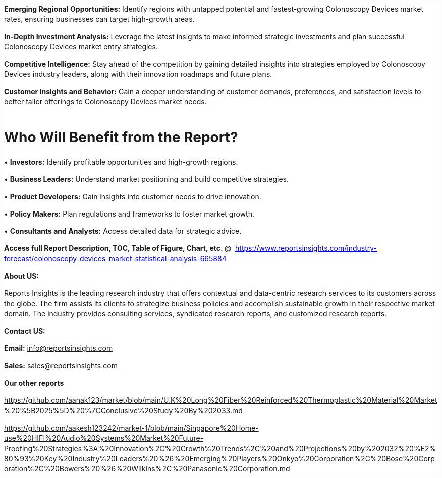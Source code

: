 <strong>Emerging Regional Opportunities:</strong>
Identify regions with untapped potential and fastest-growing Colonoscopy Devices market rates, ensuring businesses can target high-growth areas.

<strong>In-Depth Investment Analysis:</strong>
Leverage the latest insights to make informed strategic investments and plan successful Colonoscopy Devices market entry strategies.

<strong>Competitive Intelligence:</strong>
Stay ahead of the competition by gaining detailed insights into strategies employed by Colonoscopy Devices industry leaders, along with their innovation roadmaps and future plans.

<strong>Customer Insights and Behavior:</strong>
Gain a deeper understanding of customer demands, preferences, and satisfaction levels to better tailor offerings to Colonoscopy Devices market needs.

# <strong>Who Will Benefit from the Report?</strong>

• <strong>Investors:</strong> Identify profitable opportunities and high-growth regions.

• <strong>Business Leaders:</strong> Understand market positioning and build competitive strategies.

• <strong>Product Developers:</strong> Gain insights into customer needs to drive innovation.

• <strong>Policy Makers:</strong> Plan regulations and frameworks to foster market growth.

• <strong>Consultants and Analysts:</strong> Access detailed data for strategic advice.
</ul>
<strong>Access full Report Description, TOC, Table of Figure, Chart, etc. </strong>@  <a href=https://www.reportsinsights.com/industry-forecast/colonoscopy-devices-market-statistical-analysis-665884 style=color:#0000ff;>https://www.reportsinsights.com/industry-forecast/colonoscopy-devices-market-statistical-analysis-665884</a></font>

<strong><strong>About US</strong>:</strong>

Reports Insights is the leading research industry that offers contextual and data-centric research services to its customers across the globe. The firm assists its clients to strategize business policies and accomplish sustainable growth in their respective market domain. The industry provides consulting services, syndicated research reports, and customized research reports.

<strong>Contact US:</strong>

<p class=""""><b>Email:</b> <a href=mailto:info@reportsinsights.com>info@reportsinsights.com</a></p>
<p class=""""><b>Sales:</b> <a href=mailto:sales@reportsinsights.com>sales@reportsinsights.com</a></p>

<strong>Our other reports</strong>

<a href=https://github.com/aanak123/market/blob/main/U.K%20Long%20Fiber%20Reinforced%20Thermoplastic%20Material%20Market%20%5B2025%5D%20%7CConclusive%20Study%20By%202033.md>https://github.com/aanak123/market/blob/main/U.K%20Long%20Fiber%20Reinforced%20Thermoplastic%20Material%20Market%20%5B2025%5D%20%7CConclusive%20Study%20By%202033.md</a>

<a href=https://github.com/aakesh123242/market-1/blob/main/Singapore%20Home-use%20HIFI%20Audio%20Systems%20Market%20Future-Proofing%20Strategies%3A%20Innovation%2C%20Growth%20Trends%2C%20and%20Projections%20by%202032%20%E2%80%93%20Key%20Industry%20Leaders%20%26%20Emerging%20Players%20Onkyo%20Corporation%2C%20Bose%20Corporation%2C%20Bowers%20%26%20Wilkins%2C%20Panasonic%20Corporation.md>https://github.com/aakesh123242/market-1/blob/main/Singapore%20Home-use%20HIFI%20Audio%20Systems%20Market%20Future-Proofing%20Strategies%3A%20Innovation%2C%20Growth%20Trends%2C%20and%20Projections%20by%202032%20%E2%80%93%20Key%20Industry%20Leaders%20%26%20Emerging%20Players%20Onkyo%20Corporation%2C%20Bose%20Corporation%2C%20Bowers%20%26%20Wilkins%2C%20Panasonic%20Corporation.md</a>
